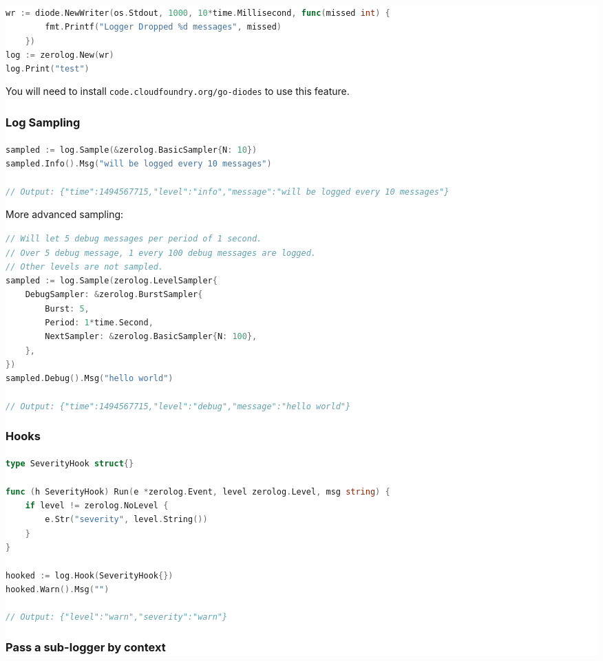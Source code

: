```go
wr := diode.NewWriter(os.Stdout, 1000, 10*time.Millisecond, func(missed int) {
		fmt.Printf("Logger Dropped %d messages", missed)
	})
log := zerolog.New(wr)
log.Print("test")
```

You will need to install `code.cloudfoundry.org/go-diodes` to use this feature.

### Log Sampling

```go
sampled := log.Sample(&zerolog.BasicSampler{N: 10})
sampled.Info().Msg("will be logged every 10 messages")

// Output: {"time":1494567715,"level":"info","message":"will be logged every 10 messages"}
```

More advanced sampling:

```go
// Will let 5 debug messages per period of 1 second.
// Over 5 debug message, 1 every 100 debug messages are logged.
// Other levels are not sampled.
sampled := log.Sample(zerolog.LevelSampler{
    DebugSampler: &zerolog.BurstSampler{
        Burst: 5,
        Period: 1*time.Second,
        NextSampler: &zerolog.BasicSampler{N: 100},
    },
})
sampled.Debug().Msg("hello world")

// Output: {"time":1494567715,"level":"debug","message":"hello world"}
```

### Hooks

```go
type SeverityHook struct{}

func (h SeverityHook) Run(e *zerolog.Event, level zerolog.Level, msg string) {
    if level != zerolog.NoLevel {
        e.Str("severity", level.String())
    }
}

hooked := log.Hook(SeverityHook{})
hooked.Warn().Msg("")

// Output: {"level":"warn","severity":"warn"}
```

### Pass a sub-logger by context
